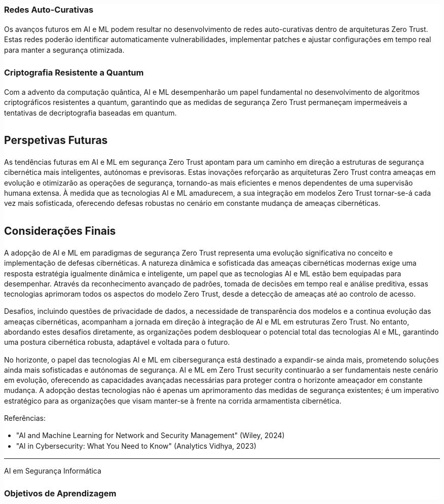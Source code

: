 ### Redes Auto-Curativas

Os avanços futuros em AI e ML podem resultar no desenvolvimento de redes auto-curativas dentro de arquiteturas Zero Trust. Estas redes poderão identificar automaticamente vulnerabilidades, implementar patches e ajustar configurações em tempo real para manter a segurança otimizada.

### Criptografia Resistente a Quantum

Com a advento da computação quântica, AI e ML desempenharão um papel fundamental no desenvolvimento de algoritmos criptográficos resistentes a quantum, garantindo que as medidas de segurança Zero Trust permaneçam impermeáveis a tentativas de decriptografia baseadas em quantum.

## Perspetivas Futuras

As tendências futuras em AI e ML em segurança Zero Trust apontam para um caminho em direção a estruturas de segurança cibernética mais inteligentes, autónomas e previsoras. Estas inovações reforçarão as arquiteturas Zero Trust contra ameaças em evolução e otimizarão as operações de segurança, tornando-as mais eficientes e menos dependentes de uma supervisão humana extensa. À medida que as tecnologias AI e ML amadurecem, a sua integração em modelos Zero Trust tornar-se-á cada vez mais sofisticada, oferecendo defesas robustas no cenário em constante mudança de ameaças cibernéticas.

## Considerações Finais

A adopção de AI e ML em paradigmas de segurança Zero Trust representa uma evolução significativa no conceito e implementação de defesas cibernéticas. A natureza dinâmica e sofisticada das ameaças cibernéticas modernas exige uma resposta estratégia igualmente dinâmica e inteligente, um papel que as tecnologias AI e ML estão bem equipadas para desempenhar. Através da reconhecimento avançado de padrões, tomada de decisões em tempo real e análise preditiva, essas tecnologias aprimoram todos os aspectos do modelo Zero Trust, desde a detecção de ameaças até ao controlo de acesso.

Desafios, incluindo questões de privacidade de dados, a necessidade de transparência dos modelos e a continua evolução das ameaças cibernéticas, acompanham a jornada em direção à integração de AI e ML em estruturas Zero Trust. No entanto, abordando estes desafios diretamente, as organizações podem desbloquear o potencial total das tecnologias AI e ML, garantindo uma postura cibernética robusta, adaptável e voltada para o futuro.

No horizonte, o papel das tecnologias AI e ML em cibersegurança está destinado a expandir-se ainda mais, prometendo soluções ainda mais sofisticadas e autónomas de segurança. AI e ML em Zero Trust security continuarão a ser fundamentais neste cenário em evolução, oferecendo as capacidades avançadas necessárias para proteger contra o horizonte ameaçador em constante mudança. A adopção destas tecnologias não é apenas um aprimoramento das medidas de segurança existentes; é um imperativo estratégico para as organizações que visam manter-se à frente na corrida armamentista cibernética.

Referências:

- "AI and Machine Learning for Network and Security Management" (Wiley, 2024)
- "AI in Cybersecurity: What You Need to Know" (Analytics Vidhya, 2023)

---

AI em Segurança Informática

### **Objetivos de Aprendizagem**
